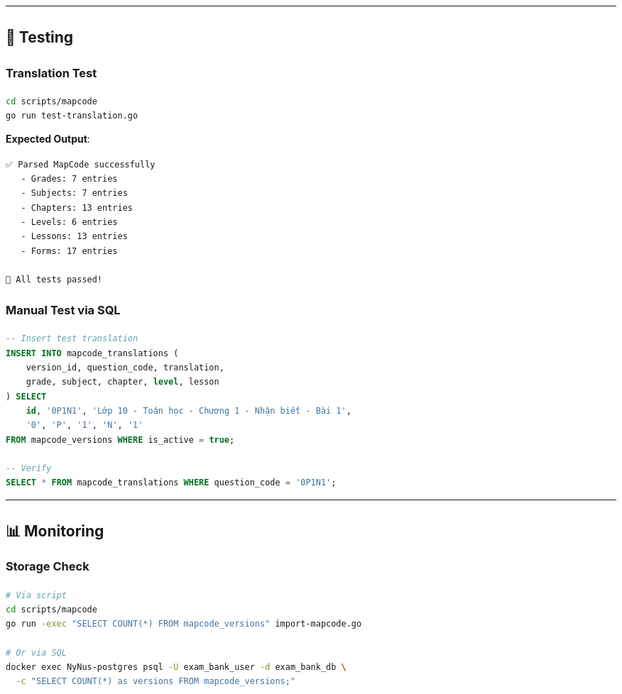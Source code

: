 
---

## 🧪 Testing

### Translation Test

```bash
cd scripts/mapcode
go run test-translation.go
```

**Expected Output**:
```
✅ Parsed MapCode successfully
   - Grades: 7 entries
   - Subjects: 7 entries
   - Chapters: 13 entries
   - Levels: 6 entries
   - Lessons: 13 entries
   - Forms: 17 entries

🎉 All tests passed!
```

### Manual Test via SQL

```sql
-- Insert test translation
INSERT INTO mapcode_translations (
    version_id, question_code, translation,
    grade, subject, chapter, level, lesson
) SELECT 
    id, '0P1N1', 'Lớp 10 - Toán học - Chương 1 - Nhận biết - Bài 1',
    '0', 'P', '1', 'N', '1'
FROM mapcode_versions WHERE is_active = true;

-- Verify
SELECT * FROM mapcode_translations WHERE question_code = '0P1N1';
```

---

## 📊 Monitoring

### Storage Check

```bash
# Via script
cd scripts/mapcode
go run -exec "SELECT COUNT(*) FROM mapcode_versions" import-mapcode.go

# Or via SQL
docker exec NyNus-postgres psql -U exam_bank_user -d exam_bank_db \
  -c "SELECT COUNT(*) as versions FROM mapcode_versions;"
```
